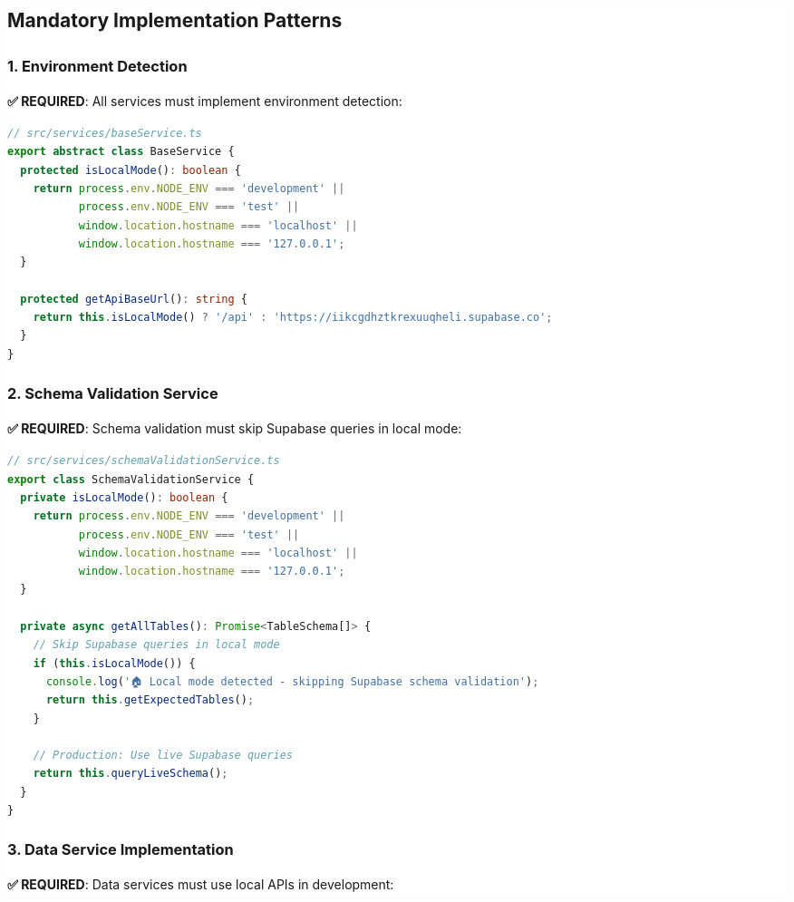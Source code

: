 ## Mandatory Implementation Patterns

### **1. Environment Detection**

**✅ REQUIRED**: All services must implement environment detection:

```typescript
// src/services/baseService.ts
export abstract class BaseService {
  protected isLocalMode(): boolean {
    return process.env.NODE_ENV === 'development' || 
           process.env.NODE_ENV === 'test' ||
           window.location.hostname === 'localhost' ||
           window.location.hostname === '127.0.0.1';
  }

  protected getApiBaseUrl(): string {
    return this.isLocalMode() ? '/api' : 'https://iikcgdhztkrexuuqheli.supabase.co';
  }
}
```

### **2. Schema Validation Service**

**✅ REQUIRED**: Schema validation must skip Supabase queries in local mode:

```typescript
// src/services/schemaValidationService.ts
export class SchemaValidationService {
  private isLocalMode(): boolean {
    return process.env.NODE_ENV === 'development' || 
           process.env.NODE_ENV === 'test' ||
           window.location.hostname === 'localhost' ||
           window.location.hostname === '127.0.0.1';
  }

  private async getAllTables(): Promise<TableSchema[]> {
    // Skip Supabase queries in local mode
    if (this.isLocalMode()) {
      console.log('🏠 Local mode detected - skipping Supabase schema validation');
      return this.getExpectedTables();
    }
    
    // Production: Use live Supabase queries
    return this.queryLiveSchema();
  }
}
```

### **3. Data Service Implementation**

**✅ REQUIRED**: Data services must use local APIs in development:

